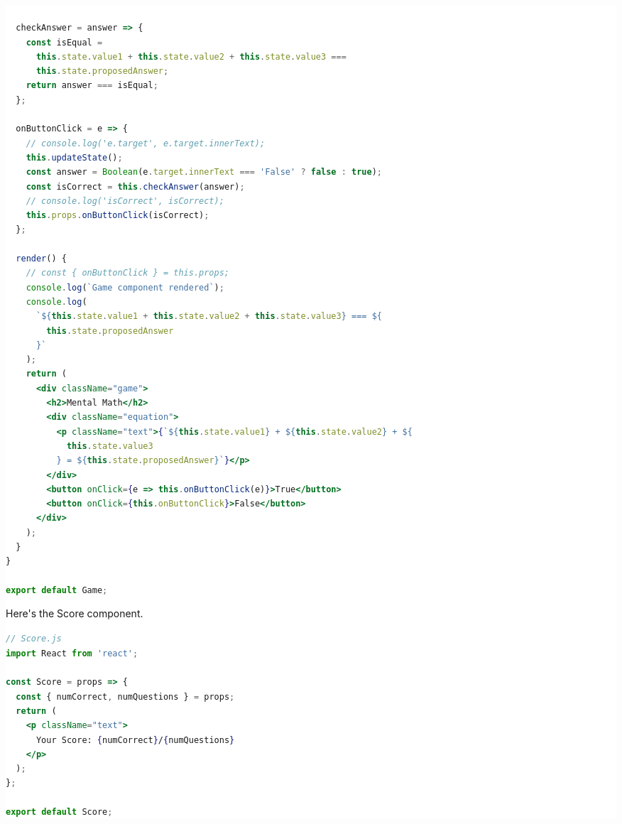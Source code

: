 ```jsx

  checkAnswer = answer => {
    const isEqual =
      this.state.value1 + this.state.value2 + this.state.value3 ===
      this.state.proposedAnswer;
    return answer === isEqual;
  };

  onButtonClick = e => {
    // console.log('e.target', e.target.innerText);
    this.updateState();
    const answer = Boolean(e.target.innerText === 'False' ? false : true);
    const isCorrect = this.checkAnswer(answer);
    // console.log('isCorrect', isCorrect);
    this.props.onButtonClick(isCorrect);
  };

  render() {
    // const { onButtonClick } = this.props;
    console.log(`Game component rendered`);
    console.log(
      `${this.state.value1 + this.state.value2 + this.state.value3} === ${
        this.state.proposedAnswer
      }`
    );
    return (
      <div className="game">
        <h2>Mental Math</h2>
        <div className="equation">
          <p className="text">{`${this.state.value1} + ${this.state.value2} + ${
            this.state.value3
          } = ${this.state.proposedAnswer}`}</p>
        </div>
        <button onClick={e => this.onButtonClick(e)}>True</button>
        <button onClick={this.onButtonClick}>False</button>
      </div>
    );
  }
}

export default Game;
```

Here's the Score component.

```jsx
// Score.js
import React from 'react';

const Score = props => {
  const { numCorrect, numQuestions } = props;
  return (
    <p className="text">
      Your Score: {numCorrect}/{numQuestions}
    </p>
  );
};

export default Score;
```
